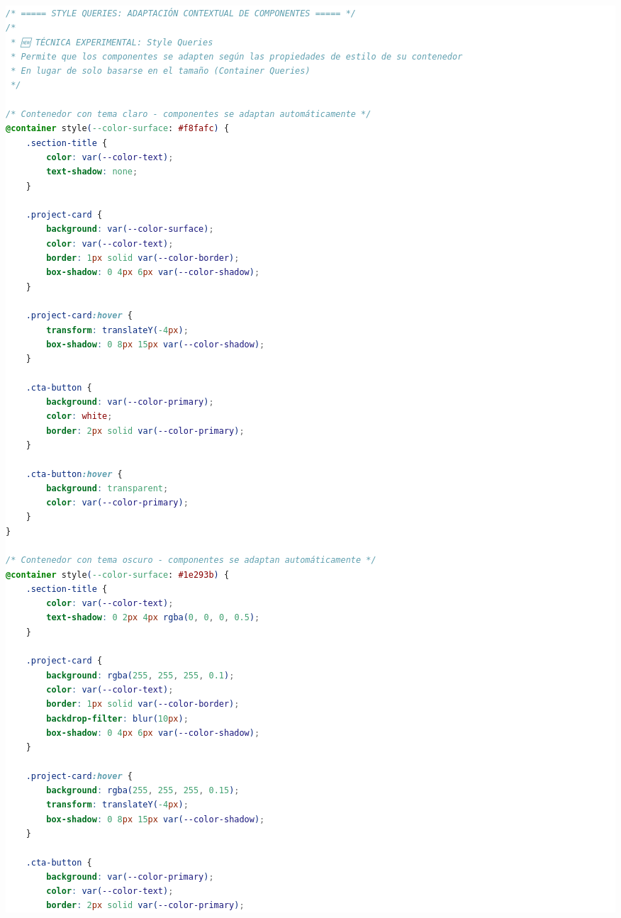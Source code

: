 ```css
/* ===== STYLE QUERIES: ADAPTACIÓN CONTEXTUAL DE COMPONENTES ===== */
/*
 * 🆕 TÉCNICA EXPERIMENTAL: Style Queries
 * Permite que los componentes se adapten según las propiedades de estilo de su contenedor
 * En lugar de solo basarse en el tamaño (Container Queries)
 */

/* Contenedor con tema claro - componentes se adaptan automáticamente */
@container style(--color-surface: #f8fafc) {
	.section-title {
		color: var(--color-text);
		text-shadow: none;
	}

	.project-card {
		background: var(--color-surface);
		color: var(--color-text);
		border: 1px solid var(--color-border);
		box-shadow: 0 4px 6px var(--color-shadow);
	}

	.project-card:hover {
		transform: translateY(-4px);
		box-shadow: 0 8px 15px var(--color-shadow);
	}

	.cta-button {
		background: var(--color-primary);
		color: white;
		border: 2px solid var(--color-primary);
	}

	.cta-button:hover {
		background: transparent;
		color: var(--color-primary);
	}
}

/* Contenedor con tema oscuro - componentes se adaptan automáticamente */
@container style(--color-surface: #1e293b) {
	.section-title {
		color: var(--color-text);
		text-shadow: 0 2px 4px rgba(0, 0, 0, 0.5);
	}

	.project-card {
		background: rgba(255, 255, 255, 0.1);
		color: var(--color-text);
		border: 1px solid var(--color-border);
		backdrop-filter: blur(10px);
		box-shadow: 0 4px 6px var(--color-shadow);
	}

	.project-card:hover {
		background: rgba(255, 255, 255, 0.15);
		transform: translateY(-4px);
		box-shadow: 0 8px 15px var(--color-shadow);
	}

	.cta-button {
		background: var(--color-primary);
		color: var(--color-text);
		border: 2px solid var(--color-primary);
```
